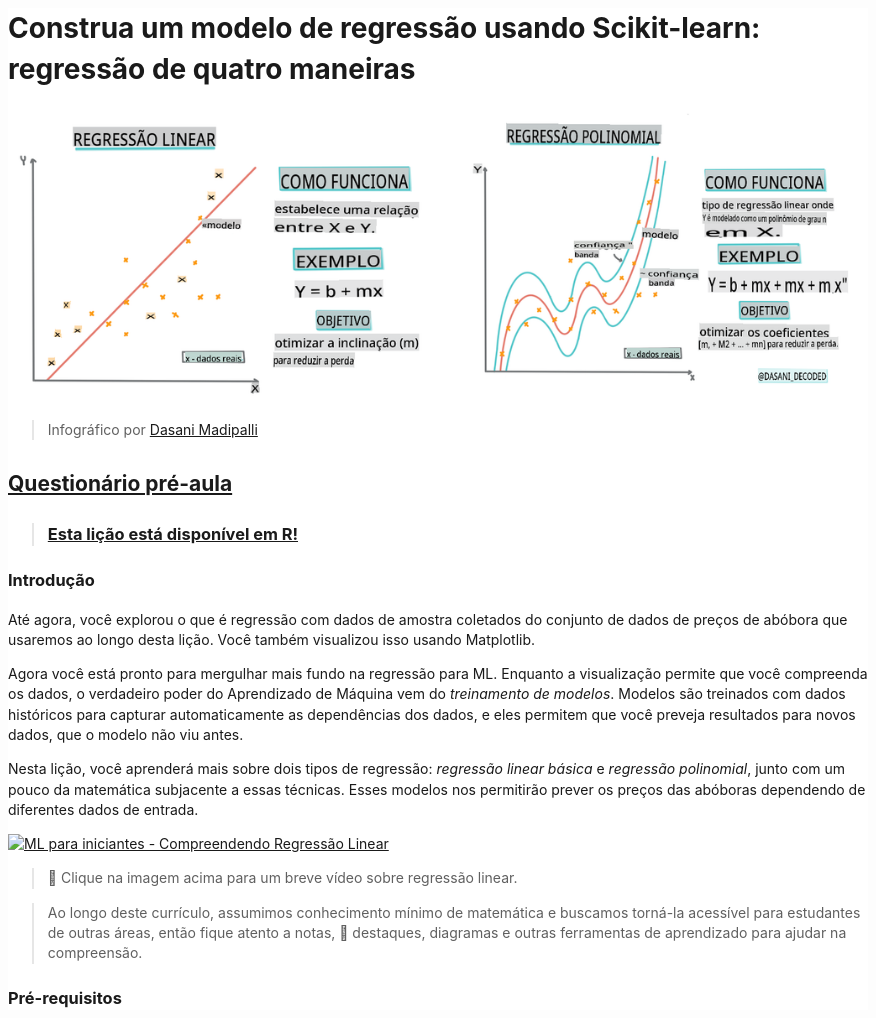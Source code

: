 # Construa um modelo de regressão usando Scikit-learn: regressão de quatro maneiras

![Infográfico sobre regressão linear vs polinomial](../../../../translated_images/linear-polynomial.5523c7cb6576ccab0fecbd0e3505986eb2d191d9378e785f82befcf3a578a6e7.pt.png)
> Infográfico por [Dasani Madipalli](https://twitter.com/dasani_decoded)
## [Questionário pré-aula](https://gray-sand-07a10f403.1.azurestaticapps.net/quiz/13/)

> ### [Esta lição está disponível em R!](../../../../2-Regression/3-Linear/solution/R/lesson_3.html)
### Introdução 

Até agora, você explorou o que é regressão com dados de amostra coletados do conjunto de dados de preços de abóbora que usaremos ao longo desta lição. Você também visualizou isso usando Matplotlib.

Agora você está pronto para mergulhar mais fundo na regressão para ML. Enquanto a visualização permite que você compreenda os dados, o verdadeiro poder do Aprendizado de Máquina vem do _treinamento de modelos_. Modelos são treinados com dados históricos para capturar automaticamente as dependências dos dados, e eles permitem que você preveja resultados para novos dados, que o modelo não viu antes.

Nesta lição, você aprenderá mais sobre dois tipos de regressão: _regressão linear básica_ e _regressão polinomial_, junto com um pouco da matemática subjacente a essas técnicas. Esses modelos nos permitirão prever os preços das abóboras dependendo de diferentes dados de entrada. 

[![ML para iniciantes - Compreendendo Regressão Linear](https://img.youtube.com/vi/CRxFT8oTDMg/0.jpg)](https://youtu.be/CRxFT8oTDMg "ML para iniciantes - Compreendendo Regressão Linear")

> 🎥 Clique na imagem acima para um breve vídeo sobre regressão linear.

> Ao longo deste currículo, assumimos conhecimento mínimo de matemática e buscamos torná-la acessível para estudantes de outras áreas, então fique atento a notas, 🧮 destaques, diagramas e outras ferramentas de aprendizado para ajudar na compreensão.

### Pré-requisitos
